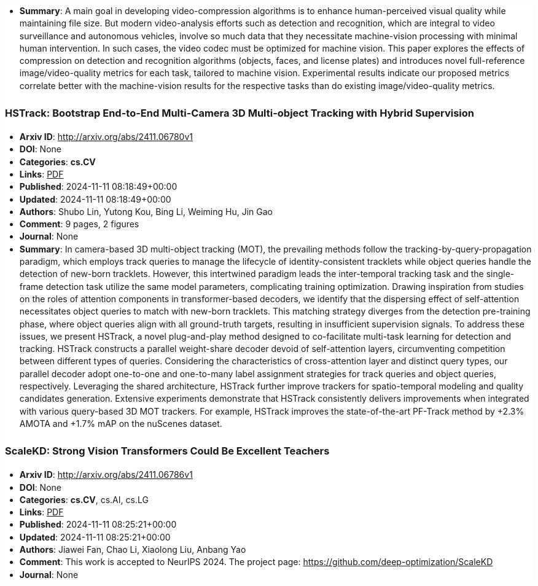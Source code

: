 - **Summary**: A main goal in developing video-compression algorithms is to enhance human-perceived visual quality while maintaining file size. But modern video-analysis efforts such as detection and recognition, which are integral to video surveillance and autonomous vehicles, involve so much data that they necessitate machine-vision processing with minimal human intervention. In such cases, the video codec must be optimized for machine vision. This paper explores the effects of compression on detection and recognition algorithms (objects, faces, and license plates) and introduces novel full-reference image/video-quality metrics for each task, tailored to machine vision. Experimental results indicate our proposed metrics correlate better with the machine-vision results for the respective tasks than do existing image/video-quality metrics.



### HSTrack: Bootstrap End-to-End Multi-Camera 3D Multi-object Tracking with Hybrid Supervision
- **Arxiv ID**: http://arxiv.org/abs/2411.06780v1
- **DOI**: None
- **Categories**: **cs.CV**
- **Links**: [PDF](http://arxiv.org/pdf/2411.06780v1)
- **Published**: 2024-11-11 08:18:49+00:00
- **Updated**: 2024-11-11 08:18:49+00:00
- **Authors**: Shubo Lin, Yutong Kou, Bing Li, Weiming Hu, Jin Gao
- **Comment**: 9 pages, 2 figures
- **Journal**: None
- **Summary**: In camera-based 3D multi-object tracking (MOT), the prevailing methods follow the tracking-by-query-propagation paradigm, which employs track queries to manage the lifecycle of identity-consistent tracklets while object queries handle the detection of new-born tracklets. However, this intertwined paradigm leads the inter-temporal tracking task and the single-frame detection task utilize the same model parameters, complicating training optimization. Drawing inspiration from studies on the roles of attention components in transformer-based decoders, we identify that the dispersing effect of self-attention necessitates object queries to match with new-born tracklets. This matching strategy diverges from the detection pre-training phase, where object queries align with all ground-truth targets, resulting in insufficient supervision signals. To address these issues, we present HSTrack, a novel plug-and-play method designed to co-facilitate multi-task learning for detection and tracking. HSTrack constructs a parallel weight-share decoder devoid of self-attention layers, circumventing competition between different types of queries. Considering the characteristics of cross-attention layer and distinct query types, our parallel decoder adopt one-to-one and one-to-many label assignment strategies for track queries and object queries, respectively. Leveraging the shared architecture, HSTrack further improve trackers for spatio-temporal modeling and quality candidates generation. Extensive experiments demonstrate that HSTrack consistently delivers improvements when integrated with various query-based 3D MOT trackers. For example, HSTrack improves the state-of-the-art PF-Track method by $+2.3\%$ AMOTA and $+1.7\%$ mAP on the nuScenes dataset.



### ScaleKD: Strong Vision Transformers Could Be Excellent Teachers
- **Arxiv ID**: http://arxiv.org/abs/2411.06786v1
- **DOI**: None
- **Categories**: **cs.CV**, cs.AI, cs.LG
- **Links**: [PDF](http://arxiv.org/pdf/2411.06786v1)
- **Published**: 2024-11-11 08:25:21+00:00
- **Updated**: 2024-11-11 08:25:21+00:00
- **Authors**: Jiawei Fan, Chao Li, Xiaolong Liu, Anbang Yao
- **Comment**: This work is accepted to NeurIPS 2024. The project page:
  https://github.com/deep-optimization/ScaleKD
- **Journal**: None